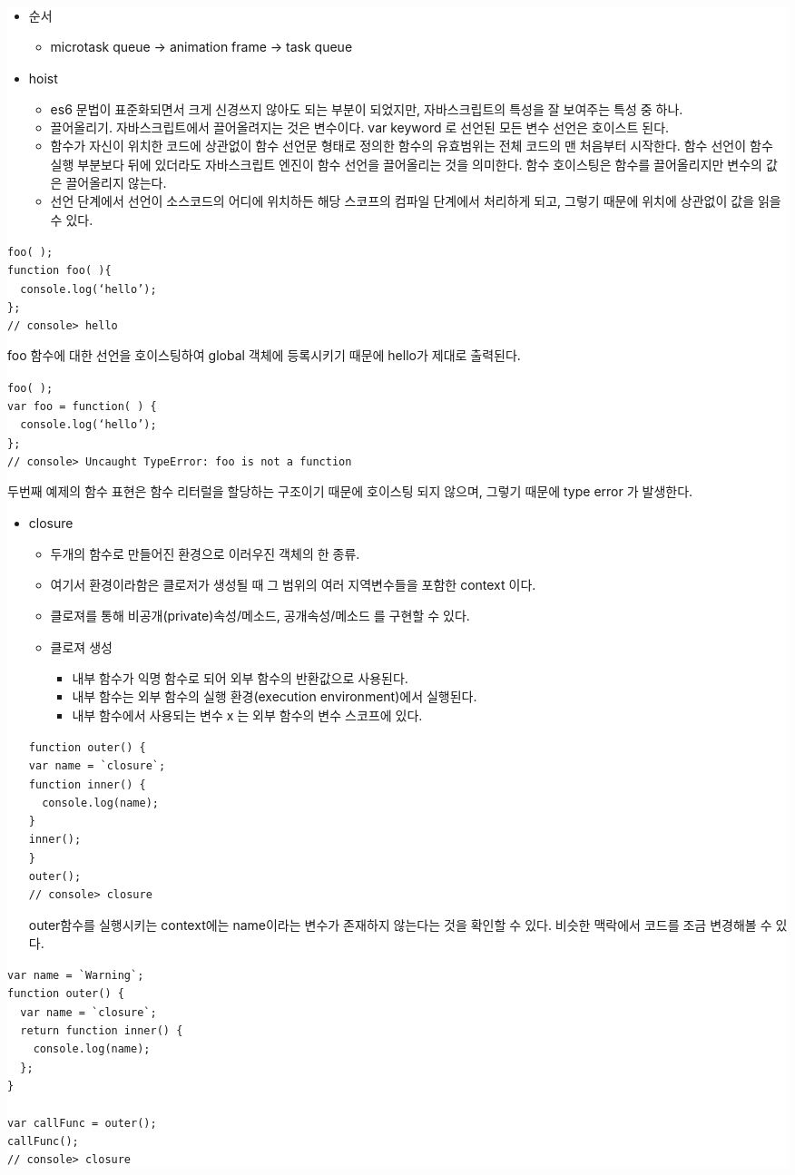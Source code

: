   - 순서
    - microtask queue -> animation frame -> task queue

- hoist
  - es6 문법이 표준화되면서 크게 신경쓰지 않아도 되는 부분이 되었지만, 자바스크립트의 특성을 잘 보여주는 특성 중 하나.
  - 끌어올리기. 자바스크립트에서 끌어올려지는 것은 변수이다. var keyword 로 선언된 모든 변수 선언은 호이스트 된다.
  - 함수가 자신이 위치한 코드에 상관없이 함수 선언문 형태로 정의한 함수의 유효범위는 전체 코드의 맨 처음부터 시작한다. 함수 선언이 함수 실행 부분보다 뒤에 있더라도 자바스크립트 엔진이 함수 선언을 끌어올리는 것을 의미한다. 함수 호이스팅은 함수를 끌어올리지만 변수의 값은 끌어올리지 않는다.
  - 선언 단계에서 선언이 소스코드의 어디에 위치하든 해당 스코프의 컴파일 단계에서 처리하게 되고, 그렇기 때문에 위치에 상관없이 값을 읽을 수 있다.

```
foo( );
function foo( ){
  console.log(‘hello’);
};
// console> hello
```

foo 함수에 대한 선언을 호이스팅하여 global 객체에 등록시키기 때문에 hello가 제대로 출력된다.

```
foo( );
var foo = function( ) {
  console.log(‘hello’);
};
// console> Uncaught TypeError: foo is not a function
```

두번째 예제의 함수 표현은 함수 리터럴을 할당하는 구조이기 때문에 호이스팅 되지 않으며, 그렇기 때문에 type error 가 발생한다.

- closure

  - 두개의 함수로 만들어진 환경으로 이러우진 객체의 한 종류.
  - 여기서 환경이라함은 클로저가 생성될 때 그 범위의 여러 지역변수들을 포함한 context 이다.
  - 클로져를 통해 비공개(private)속성/메소드, 공개속성/메소드 를 구현할 수 있다.

  - 클로져 생성

    - 내부 함수가 익명 함수로 되어 외부 함수의 반환값으로 사용된다.
    - 내부 함수는 외부 함수의 실행 환경(execution environment)에서 실행된다.
    - 내부 함수에서 사용되는 변수 x 는 외부 함수의 변수 스코프에 있다.

  ```
  function outer() {
  var name = `closure`;
  function inner() {
    console.log(name);
  }
  inner();
  }
  outer();
  // console> closure
  ```

  outer함수를 실행시키는 context에는 name이라는 변수가 존재하지 않는다는 것을 확인할 수 있다. 비슷한 맥락에서 코드를 조금 변경해볼 수 있다.

```
var name = `Warning`;
function outer() {
  var name = `closure`;
  return function inner() {
    console.log(name);
  };
}

var callFunc = outer();
callFunc();
// console> closure
```
